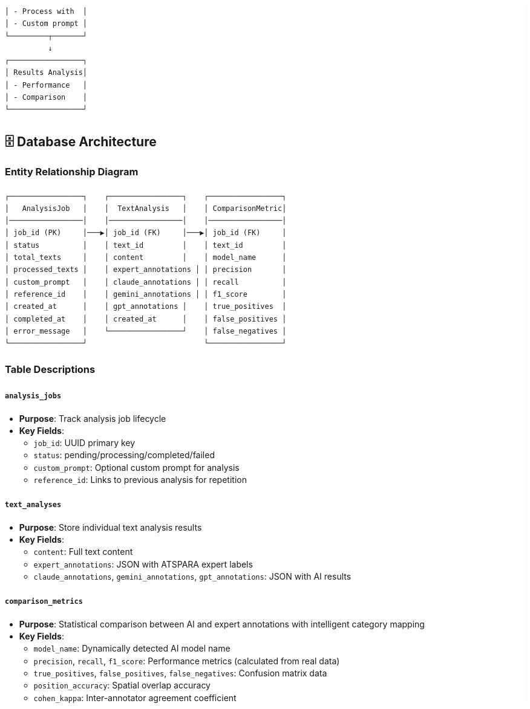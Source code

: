 ```
│ - Process with  │
│ - Custom prompt │
└─────────┬───────┘
          ↓
┌─────────────────┐
│ Results Analysis│
│ - Performance   │
│ - Comparison    │
└─────────────────┘
```

## 🗄️ Database Architecture

### Entity Relationship Diagram

```
┌─────────────────┐    ┌─────────────────┐    ┌─────────────────┐
│   AnalysisJob   │    │  TextAnalysis   │    │ ComparisonMetric│
│─────────────────│    │─────────────────│    │─────────────────│
│ job_id (PK)     │───▶│ job_id (FK)     │───▶│ job_id (FK)     │
│ status          │    │ text_id         │    │ text_id         │
│ total_texts     │    │ content         │    │ model_name      │
│ processed_texts │    │ expert_annotations │ │ precision       │
│ custom_prompt   │    │ claude_annotations │ │ recall          │
│ reference_id    │    │ gemini_annotations │ │ f1_score        │
│ created_at      │    │ gpt_annotations │    │ true_positives  │
│ completed_at    │    │ created_at      │    │ false_positives │
│ error_message   │    └─────────────────┘    │ false_negatives │
└─────────────────┘                           └─────────────────┘
```

### Table Descriptions

#### `analysis_jobs`
- **Purpose**: Track analysis job lifecycle
- **Key Fields**: 
  - `job_id`: UUID primary key
  - `status`: pending/processing/completed/failed
  - `custom_prompt`: Optional custom prompt for analysis
  - `reference_id`: Links to previous analysis for repetition

#### `text_analyses`
- **Purpose**: Store individual text analysis results
- **Key Fields**:
  - `content`: Full text content
  - `expert_annotations`: JSON with ATSPARA expert labels
  - `claude_annotations`, `gemini_annotations`, `gpt_annotations`: JSON with AI results

#### `comparison_metrics`
- **Purpose**: Statistical comparison between AI and expert annotations with intelligent category mapping
- **Key Fields**:
  - `model_name`: Dynamically detected AI model name
  - `precision`, `recall`, `f1_score`: Performance metrics (calculated from real data)
  - `true_positives`, `false_positives`, `false_negatives`: Confusion matrix data
  - `position_accuracy`: Spatial overlap accuracy
  - `cohen_kappa`: Inter-annotator agreement coefficient
